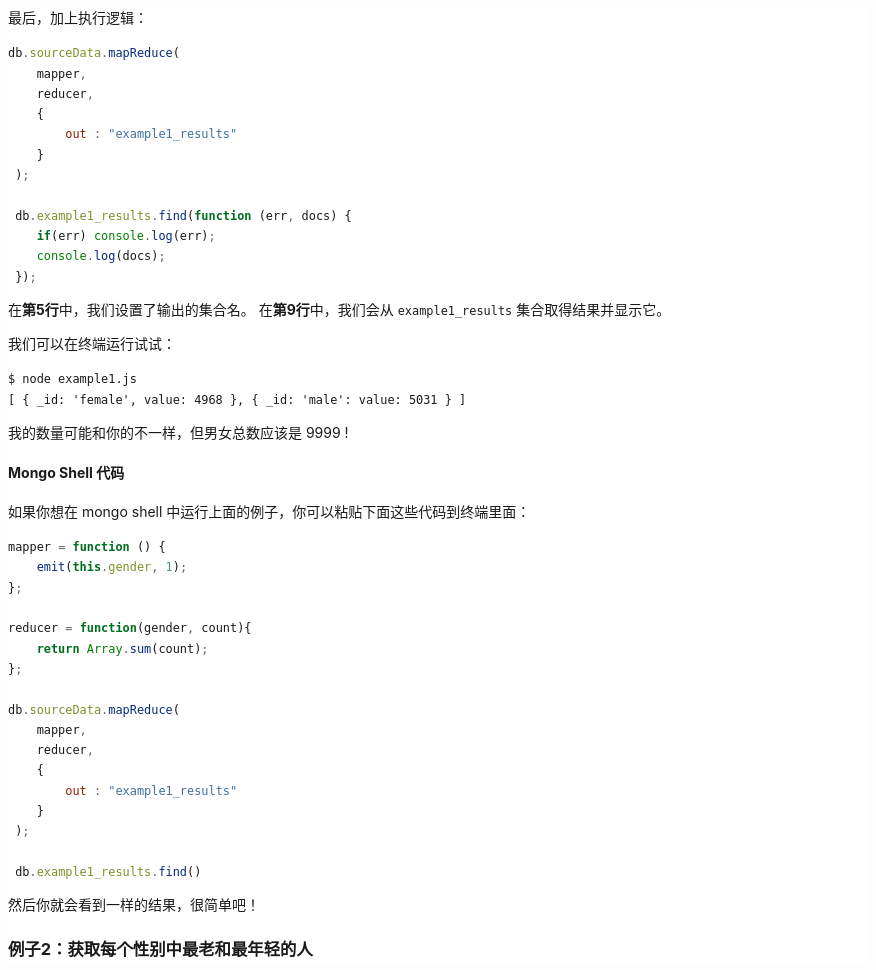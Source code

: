 最后，加上执行逻辑：

```js
db.sourceData.mapReduce(
    mapper,
    reducer,
    {
        out : "example1_results"
    }
 );
 
 db.example1_results.find(function (err, docs) {
    if(err) console.log(err);
    console.log(docs);
 });
```

在**第5行**中，我们设置了输出的集合名。
在**第9行**中，我们会从 `example1_results` 集合取得结果并显示它。

我们可以在终端运行试试：

```
$ node example1.js
[ { _id: 'female', value: 4968 }, { _id: 'male': value: 5031 } ]
```

我的数量可能和你的不一样，但男女总数应该是 9999 !

#### Mongo Shell 代码

如果你想在 mongo shell 中运行上面的例子，你可以粘贴下面这些代码到终端里面：

```js
mapper = function () {
    emit(this.gender, 1);
};
 
reducer = function(gender, count){
    return Array.sum(count);
};
 
db.sourceData.mapReduce(
    mapper,
    reducer,
    {
        out : "example1_results"
    }
 );
 
 db.example1_results.find()
```

然后你就会看到一样的结果，很简单吧！

### 例子2：获取每个性别中最老和最年轻的人
